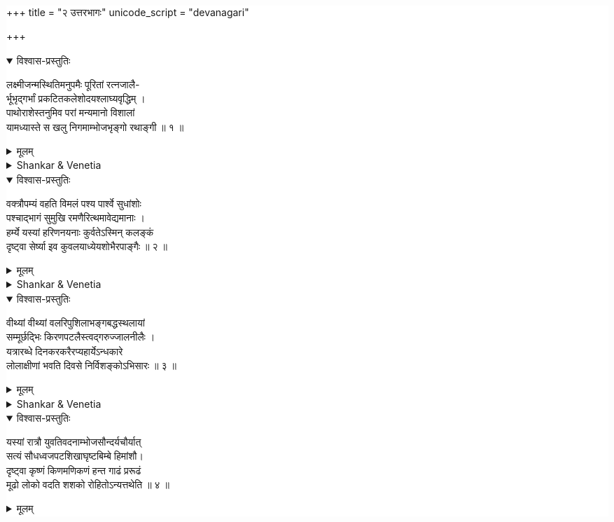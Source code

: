 +++
title = "२ उत्तरभागः"
unicode_script = "devanagari"

+++
<details open><summary>विश्वास-प्रस्तुतिः</summary>

लक्ष्मीजन्मस्थितिमनुपमैः पूरितां रत्नजालै-  
र्भूभृद्गर्भां प्रकटितकलेशोदयश्लाघ्यवृद्धिम् ।  
पाथोराशेस्तनुमिव परां मन्यमानो विशालां  
यामध्यास्ते स खलु निगमाम्भोजभृङ्गो रथाङ्गी ॥ १ ॥	
</details>

<details><summary>मूलम्</summary></details>

<details><summary>Shankar & Venetia</summary></details>



<details open><summary>विश्वास-प्रस्तुतिः</summary>

वक्त्रौपम्यं वहति विमलं पश्य पार्श्वे सुधांशोः  
पश्चाद्भागं सुमुखि  रमणैरित्थमावेद्यमानाः ।  
हर्म्ये यस्यां हरिणनयनाः कुर्वतेऽस्मिन् कलङ्कं  
दृष्ट्वा सेर्ष्या इव कुवलयाध्येयशोभैरपाङ्गैः ॥ २ ॥
</details>

<details><summary>मूलम्</summary></details>

<details><summary>Shankar & Venetia</summary></details>



<details open><summary>विश्वास-प्रस्तुतिः</summary>

वीथ्यां वीथ्यां वलरिपुशिलाभङ्गबद्धस्थलायां  
सम्मूर्छद्भिः किरणपटलैस्त्वद्गरुज्जालनीलैः ।  
यत्रारब्धे दिनकरकरैरप्यहार्येऽन्धकारे  
लोलाक्षीणां भवति दिवसे निर्विशङ्कोऽभिसारः ॥ ३ ॥
</details>

<details><summary>मूलम्</summary></details>

<details><summary>Shankar & Venetia</summary></details>



<details open><summary>विश्वास-प्रस्तुतिः</summary>

यस्यां रात्रौ युवतिवदनाम्भोजसौन्दर्यचौर्यात्  
सत्यं सौधध्वजपटशिखाघृष्टबिम्बे हिमांशौ।  
दृष्ट्वा कृष्णं किणमणिकणं हन्त गाढं प्ररूढं  
मूढो लोको वदति शशको रोहितोऽन्यत्तथेति ॥ ४ ॥
</details>

<details><summary>मूलम्</summary></details>
<p>
<audio controls="controls">
  <source src="audio/u4.mp3" type="audio/mpeg" />
  Your browser does not support the audio tag.
</audio> 
</p>	
